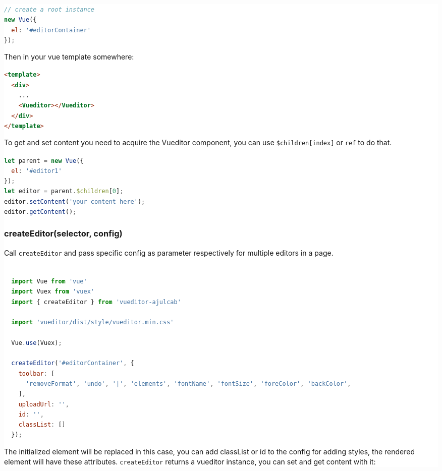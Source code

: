 ```javascript
// create a root instance
new Vue({
  el: '#editorContainer'
});
```

Then in your vue template somewhere:
```html
<template>
  <div>
    ...
    <Vueditor></Vueditor>
  </div>
</template>
```

To get and set content you need to acquire the Vueditor component, you can use `$children[index]` or `ref` to do that.

```javascript
let parent = new Vue({
  el: '#editor1'
});
let editor = parent.$children[0];
editor.setContent('your content here');
editor.getContent();
```

### createEditor(selector, config)

Call `createEditor` and pass specific config as parameter respectively for multiple editors in a page. 

```javascript

  import Vue from 'vue'
  import Vuex from 'vuex'
  import { createEditor } from 'vueditor-ajulcab'

  import 'vueditor/dist/style/vueditor.min.css'
  
  Vue.use(Vuex);

  createEditor('#editorContainer', {
    toolbar: [
      'removeFormat', 'undo', '|', 'elements', 'fontName', 'fontSize', 'foreColor', 'backColor', 
    ],
    uploadUrl: '',
    id: '',
    classList: []
  });
```

The initialized element will be replaced in this case, you can add classList or id to the config for adding styles, the rendered element will have these attributes. `createEditor` returns a vueditor instance, you can set and get content with it:
